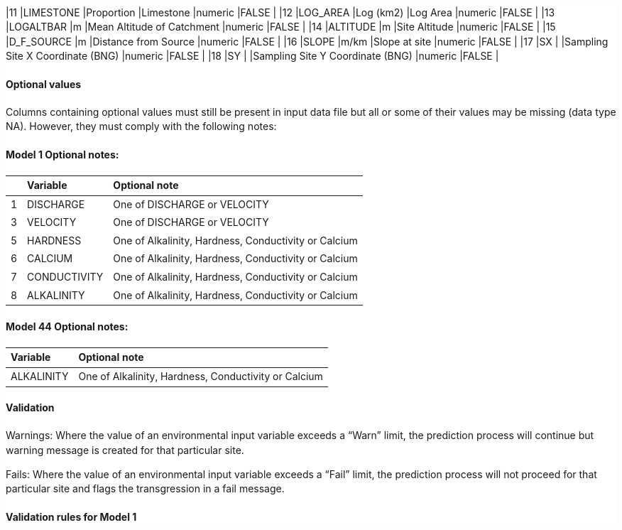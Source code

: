 |11 |LIMESTONE  |Proportion |Limestone                        |numeric   |FALSE    |
|12 |LOG_AREA   |Log (km2)  |Log Area                         |numeric   |FALSE    |
|13 |LOGALTBAR  |m          |Mean Altitude of Catchment       |numeric   |FALSE    |
|14 |ALTITUDE   |m          |Site Altitude                    |numeric   |FALSE    |
|15 |D_F_SOURCE |m          |Distance from Source             |numeric   |FALSE    |
|16 |SLOPE      |m/km       |Slope at site                    |numeric   |FALSE    |
|17 |SX         |           |Sampling Site X Coordinate (BNG) |numeric   |FALSE    |
|18 |SY         |           |Sampling Site Y Coordinate (BNG) |numeric   |FALSE    |

#### Optional values

Columns containing optional values must still be present in input data file but
all or some of their values may be missing (data type NA). However, they must
comply with the following notes:

#### Model 1 Optional notes:


|   |Variable     |Optional note                                        |
|:--|:------------|:----------------------------------------------------|
|1  |DISCHARGE    |One of DISCHARGE or VELOCITY                         |
|3  |VELOCITY     |One of DISCHARGE or VELOCITY                         |
|5  |HARDNESS     |One of Alkalinity, Hardness, Conductivity or Calcium |
|6  |CALCIUM      |One of Alkalinity, Hardness, Conductivity or Calcium |
|7  |CONDUCTIVITY |One of Alkalinity, Hardness, Conductivity or Calcium |
|8  |ALKALINITY   |One of Alkalinity, Hardness, Conductivity or Calcium |

#### Model 44 Optional notes:


|Variable   |Optional note                                        |
|:----------|:----------------------------------------------------|
|ALKALINITY |One of Alkalinity, Hardness, Conductivity or Calcium |

#### Validation

Warnings: Where the value of an environmental input variable exceeds a
“Warn” limit, the prediction process will continue but warning message is
created for that particular site.
  
Fails: Where the value of an environmental input variable exceeds a “Fail”
limit, the prediction process will not proceed for that particular site and
flags the transgression in a fail message.

#### Validation rules for Model 1
